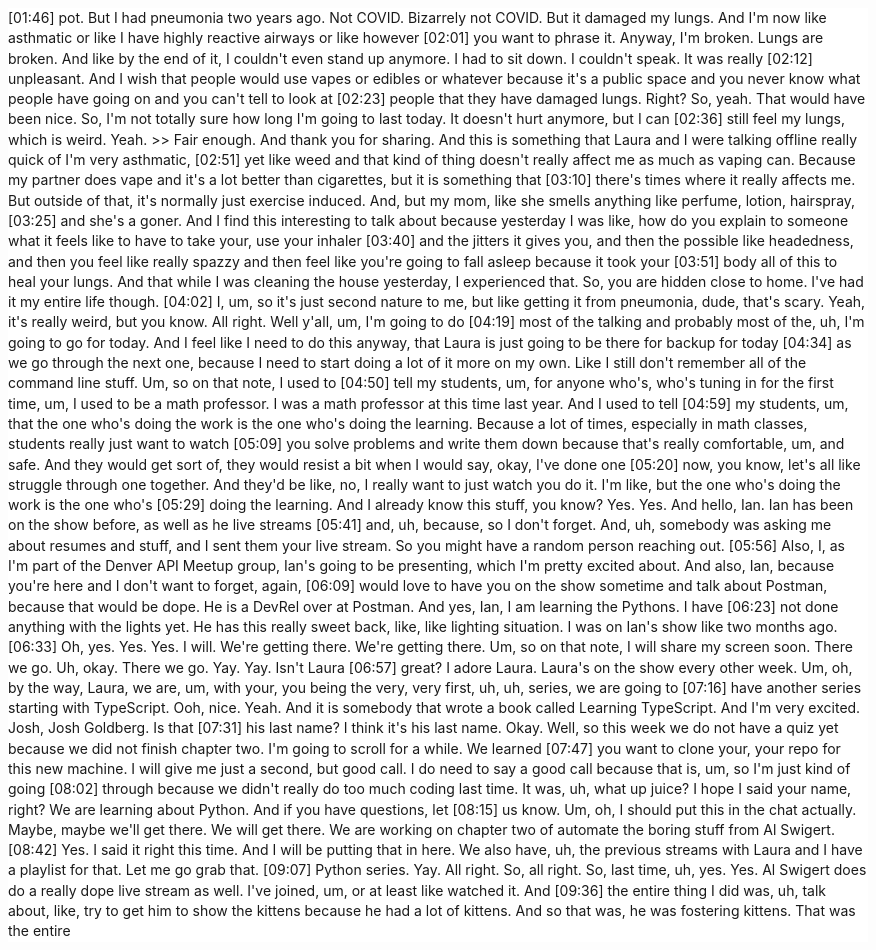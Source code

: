 [01:46] pot. But I had pneumonia two years ago. Not COVID. Bizarrely not COVID. But it damaged my lungs. And I'm now like asthmatic or like I have highly reactive airways or like however
[02:01] you want to phrase it. Anyway, I'm broken. Lungs are broken. And like by the end of it, I couldn't even stand up anymore. I had to sit down. I couldn't speak. It was really
[02:12] unpleasant. And I wish that people would use vapes or edibles or whatever because it's a public space and you never know what people have going on and you can't tell to look at
[02:23] people that they have damaged lungs. Right? So, yeah. That would have been nice. So, I'm not totally sure how long I'm going to last today. It doesn't hurt anymore, but I can
[02:36] still feel my lungs, which is weird. Yeah. >> Fair enough. And thank you for sharing. And this is something that Laura and I were talking offline really quick of I'm very asthmatic,
[02:51] yet like weed and that kind of thing doesn't really affect me as much as vaping can. Because my partner does vape and it's a lot better than cigarettes, but it is something that
[03:10] there's times where it really affects me. But outside of that, it's normally just exercise induced. And, but my mom, like she smells anything like perfume, lotion, hairspray,
[03:25] and she's a goner. And I find this interesting to talk about because yesterday I was like, how do you explain to someone what it feels like to have to take your, use your inhaler
[03:40] and the jitters it gives you, and then the possible like headedness, and then you feel like really spazzy and then feel like you're going to fall asleep because it took your
[03:51] body all of this to heal your lungs. And that while I was cleaning the house yesterday, I experienced that. So, you are hidden close to home. I've had it my entire life though.
[04:02] I, um, so it's just second nature to me, but like getting it from pneumonia, dude, that's scary. Yeah, it's really weird, but you know. All right. Well y'all, um, I'm going to do
[04:19] most of the talking and probably most of the, uh, I'm going to go for today. And I feel like I need to do this anyway, that Laura is just going to be there for backup for today
[04:34] as we go through the next one, because I need to start doing a lot of it more on my own. Like I still don't remember all of the command line stuff. Um, so on that note, I used to
[04:50] tell my students, um, for anyone who's, who's tuning in for the first time, um, I used to be a math professor. I was a math professor at this time last year. And I used to tell
[04:59] my students, um, that the one who's doing the work is the one who's doing the learning. Because a lot of times, especially in math classes, students really just want to watch
[05:09] you solve problems and write them down because that's really comfortable, um, and safe. And they would get sort of, they would resist a bit when I would say, okay, I've done one
[05:20] now, you know, let's all like struggle through one together. And they'd be like, no, I really want to just watch you do it. I'm like, but the one who's doing the work is the one who's
[05:29] doing the learning. And I already know this stuff, you know? Yes. Yes. And hello, Ian. Ian has been on the show before, as well as he live streams
[05:41] and, uh, because, so I don't forget. And, uh, somebody was asking me about resumes and stuff, and I sent them your live stream. So you might have a random person reaching out.
[05:56] Also, I, as I'm part of the Denver API Meetup group, Ian's going to be presenting, which I'm pretty excited about. And also, Ian, because you're here and I don't want to forget, again,
[06:09] would love to have you on the show sometime and talk about Postman, because that would be dope. He is a DevRel over at Postman. And yes, Ian, I am learning the Pythons. I have
[06:23] not done anything with the lights yet. He has this really sweet back, like, like lighting situation. I was on Ian's show like two months ago.
[06:33] Oh, yes. Yes. Yes. I will. We're getting there. We're getting there. Um, so on that note, I will share my screen soon. There we go. Uh, okay. There we go. Yay. Yay. Isn't Laura
[06:57] great? I adore Laura. Laura's on the show every other week. Um, oh, by the way, Laura, we are, um, with your, you being the very, very first, uh, uh, series, we are going to
[07:16] have another series starting with TypeScript. Ooh, nice. Yeah. And it is somebody that wrote a book called Learning TypeScript. And I'm very excited. Josh, Josh Goldberg. Is that
[07:31] his last name? I think it's his last name. Okay. Well, so this week we do not have a quiz yet because we did not finish chapter two. I'm going to scroll for a while. We learned
[07:47] you want to clone your, your repo for this new machine. I will give me just a second, but good call. I do need to say a good call because that is, um, so I'm just kind of going
[08:02] through because we didn't really do too much coding last time. It was, uh, what up juice? I hope I said your name, right? We are learning about Python. And if you have questions, let
[08:15] us know. Um, oh, I should put this in the chat actually. Maybe, maybe we'll get there. We will get there. We are working on chapter two of automate the boring stuff from Al Swigert.
[08:42] Yes. I said it right this time. And I will be putting that in here. We also have, uh, the previous streams with Laura and I have a playlist for that. Let me go grab that.
[09:07] Python series. Yay. All right. So, all right. So, last time, uh, yes. Yes. Al Swigert does do a really dope live stream as well. I've joined, um, or at least like watched it. And
[09:36] the entire thing I did was, uh, talk about, like, try to get him to show the kittens because he had a lot of kittens. And so that was, he was fostering kittens. That was the entire